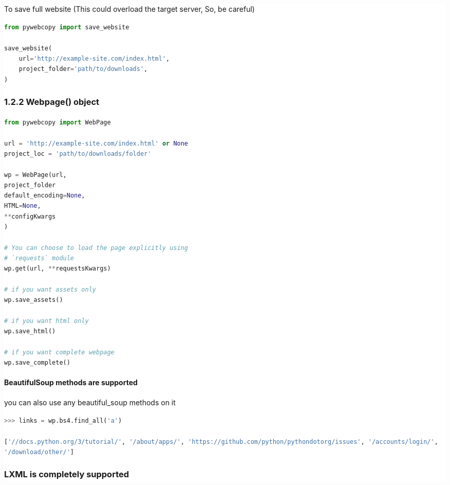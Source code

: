 To save full website (This could overload the target server, So, be careful)

```Python
from pywebcopy import save_website

save_website(
    url='http://example-site.com/index.html',
    project_folder='path/to/downloads',
)
```

### 1.2.2 Webpage() object

```Python
from pywebcopy import WebPage

url = 'http://example-site.com/index.html' or None
project_loc = 'path/to/downloads/folder'

wp = WebPage(url,
project_folder
default_encoding=None,
HTML=None,
**configKwargs
)

# You can choose to load the page explicitly using 
# `requests` module
wp.get(url, **requestsKwargs)

# if you want assets only
wp.save_assets()

# if you want html only
wp.save_html()

# if you want complete webpage
wp.save_complete()
```

#### BeautifulSoup methods are supported

you can also use any beautiful_soup methods on it

```python
>>> links = wp.bs4.find_all('a')

['//docs.python.org/3/tutorial/', '/about/apps/', 'https://github.com/python/pythondotorg/issues', '/accounts/login/', '/download/other/']

```

### LXML is completely supported
